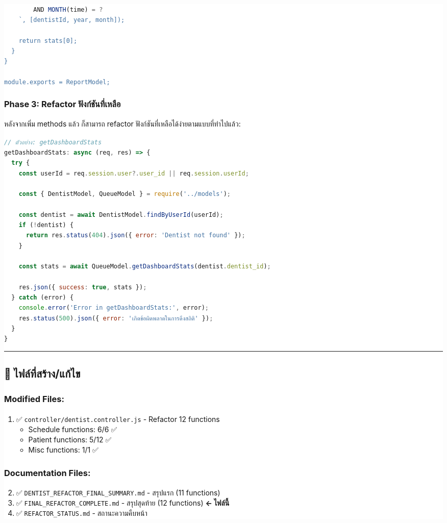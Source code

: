 ```javascript
        AND MONTH(time) = ?
    `, [dentistId, year, month]);

    return stats[0];
  }
}

module.exports = ReportModel;
```

### Phase 3: Refactor ฟังก์ชันที่เหลือ

หลังจากเพิ่ม methods แล้ว ก็สามารถ refactor ฟังก์ชันที่เหลือได้ง่ายตามแบบที่ทำไปแล้ว:

```javascript
// ตัวอย่าง: getDashboardStats
getDashboardStats: async (req, res) => {
  try {
    const userId = req.session.user?.user_id || req.session.userId;

    const { DentistModel, QueueModel } = require('../models');

    const dentist = await DentistModel.findByUserId(userId);
    if (!dentist) {
      return res.status(404).json({ error: 'Dentist not found' });
    }

    const stats = await QueueModel.getDashboardStats(dentist.dentist_id);

    res.json({ success: true, stats });
  } catch (error) {
    console.error('Error in getDashboardStats:', error);
    res.status(500).json({ error: 'เกิดข้อผิดพลาดในการดึงสถิติ' });
  }
}
```

---

## 📂 ไฟล์ที่สร้าง/แก้ไข

### Modified Files:
1. ✅ `controller/dentist.controller.js` - Refactor 12 functions
   - Schedule functions: 6/6 ✅
   - Patient functions: 5/12 ✅
   - Misc functions: 1/1 ✅

### Documentation Files:
2. ✅ `DENTIST_REFACTOR_FINAL_SUMMARY.md` - สรุปแรก (11 functions)
3. ✅ `FINAL_REFACTOR_COMPLETE.md` - สรุปสุดท้าย (12 functions) **← ไฟล์นี้**
4. ✅ `REFACTOR_STATUS.md` - สถานะความคืบหน้า
